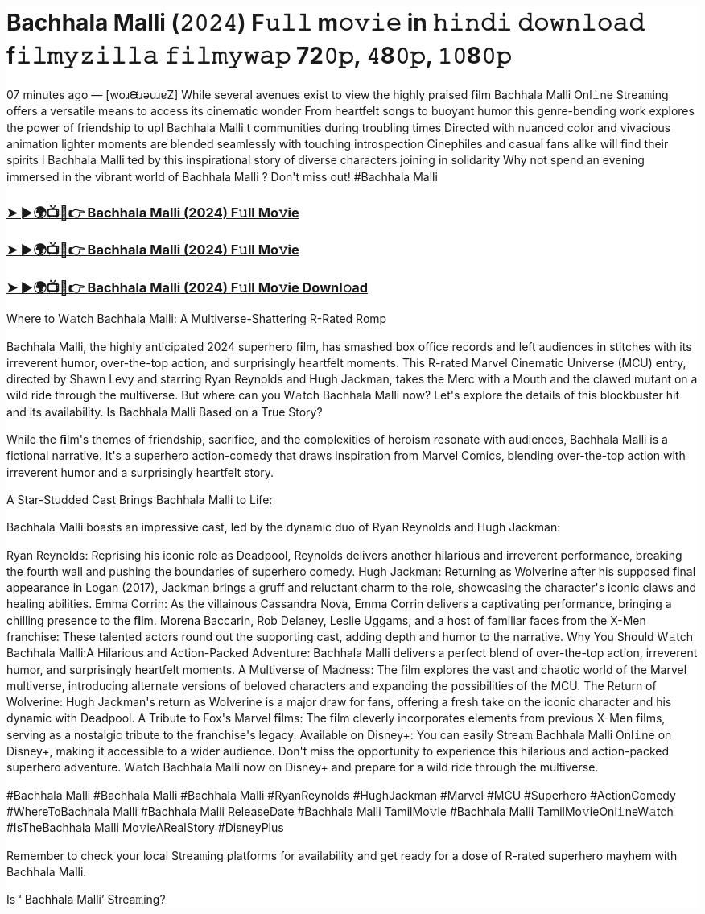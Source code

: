 # Bachhala Malli (𝟸𝟶𝟸𝟺) F𝚞𝚕𝚕 m𝚘𝚟𝚒𝚎 in 𝚑𝚒𝚗𝚍𝚒 𝚍𝚘𝚠𝚗𝚕𝚘𝚊𝚍 f𝚒𝚕𝚖𝚢𝚣𝚒𝚕𝚕𝚊 𝚏𝚒𝚕𝚖𝚢𝚠𝚊𝚙 72𝟶𝚙, 𝟺8𝟶𝚙, 𝟷𝟶8𝟶𝚙

<p dir="auto">07 minutes ago — [woɹᙠɹǝuɹɐZ] While several avenues exist to view the highly praised f𝐢lm Bachhala Malli Onl𝚒ne Strea𝚖ing offers a versatile means to access its cinematic wonder From heartfelt songs to buoyant humor this genre-bending work explores the power of friendship to upl Bachhala Malli t communities during troubling times Directed with nuanced color and vivacious animation lighter moments are blended seamlessly with touching introspection Cinephiles and casual fans alike will find their spirits l Bachhala Malli ted by this inspirational story of diverse characters joining in solidarity Why not spend an evening immersed in the vibrant world of Bachhala Malli ? Don't miss out! #Bachhala Malli</p>
<h3 dir="auto"><a href="https://sixmedia.online/en/movie/1399790/bachhala-malli" rel="nofollow">➤ ►🌍📺📱👉 Bachhala Malli (2024) F𝚞ll Mo𝚟ie</a></h3>
<h3 dir="auto"><a href="https://sixmedia.online/en/movie/1399790/bachhala-malli" rel="nofollow">➤ ►🌍📺📱👉 Bachhala Malli (2024) F𝚞ll Mo𝚟ie</a></h3>
<h3 dir="auto"><a href="https://sixmedia.online/en/movie/1399790/bachhala-malli" rel="nofollow">➤ ►🌍📺📱👉 Bachhala Malli (2024) F𝚞ll Mo𝚟ie Downl𝚘ad</a></h3>
<p dir="auto">Where to W𝚊tch Bachhala Malli: A Multiverse-Shattering R-Rated Romp</p>
<p dir="auto">Bachhala Malli, the highly anticipated 2024 superhero f𝐢lm, has smashed box office records and left audiences in stitches with its irreverent humor, over-the-top action, and surprisingly heartfelt moments. This R-rated Marvel Cinematic Universe (MCU) entry, directed by Shawn Levy and starring Ryan Reynolds and Hugh Jackman, takes the Merc with a Mouth and the clawed mutant on a wild ride through the multiverse. But where can you W𝚊tch Bachhala Malli now? Let's explore the details of this blockbuster hit and its availability. Is Bachhala Malli Based on a True Story?</p>
<p dir="auto">While the f𝐢lm's themes of friendship, sacrifice, and the complexities of heroism resonate with audiences, Bachhala Malli is a fictional narrative. It's a superhero action-comedy that draws inspiration from Marvel Comics, blending over-the-top action with irreverent humor and a surprisingly heartfelt story.</p>
<p dir="auto">A Star-Studded Cast Brings Bachhala Malli to Life:</p>
<p dir="auto">Bachhala Malli boasts an impressive cast, led by the dynamic duo of Ryan Reynolds and Hugh Jackman:</p>
<p dir="auto">Ryan Reynolds: Reprising his iconic role as Deadpool, Reynolds delivers another hilarious and irreverent performance, breaking the fourth wall and pushing the boundaries of superhero comedy. Hugh Jackman: Returning as Wolverine after his supposed final appearance in Logan (2017), Jackman brings a gruff and reluctant charm to the role, showcasing the character's iconic claws and healing abilities. Emma Corrin: As the villainous Cassandra Nova, Emma Corrin delivers a captivating performance, bringing a chilling presence to the f𝐢lm. Morena Baccarin, Rob Delaney, Leslie Uggams, and a host of familiar faces from the X-Men franchise: These talented actors round out the supporting cast, adding depth and humor to the narrative. Why You Should W𝚊tch Bachhala Malli:A Hilarious and Action-Packed Adventure: Bachhala Malli delivers a perfect blend of over-the-top action, irreverent humor, and surprisingly heartfelt moments. A Multiverse of Madness: The f𝐢lm explores the vast and chaotic world of the Marvel multiverse, introducing alternate versions of beloved characters and expanding the possibilities of the MCU. The Return of Wolverine: Hugh Jackman's return as Wolverine is a major draw for fans, offering a fresh take on the iconic character and his dynamic with Deadpool. A Tribute to Fox's Marvel f𝐢lms: The f𝐢lm cleverly incorporates elements from previous X-Men f𝐢lms, serving as a nostalgic tribute to the franchise's legacy. Available on Disney+: You can easily Strea𝚖 Bachhala Malli Onl𝚒ne on Disney+, making it accessible to a wider audience. Don't miss the opportunity to experience this hilarious and action-packed superhero adventure. W𝚊tch Bachhala Malli now on Disney+ and prepare for a wild ride through the multiverse.</p>
<p dir="auto">#Bachhala Malli #Bachhala Malli #Bachhala Malli #RyanReynolds #HughJackman #Marvel #MCU #Superhero #ActionComedy #WhereToBachhala Malli #Bachhala Malli ReleaseDate #Bachhala Malli TamilMo𝚟ie #Bachhala Malli TamilMo𝚟ieOnl𝚒neW𝚊tch #IsTheBachhala Malli Mo𝚟ieARealStory #DisneyPlus</p>
<p dir="auto">Remember to check your local Strea𝚖ing platforms for availability and get ready for a dose of R-rated superhero mayhem with Bachhala Malli.</p>
<p dir="auto">Is ‘ Bachhala Malli’ Strea𝚖ing?</p>
